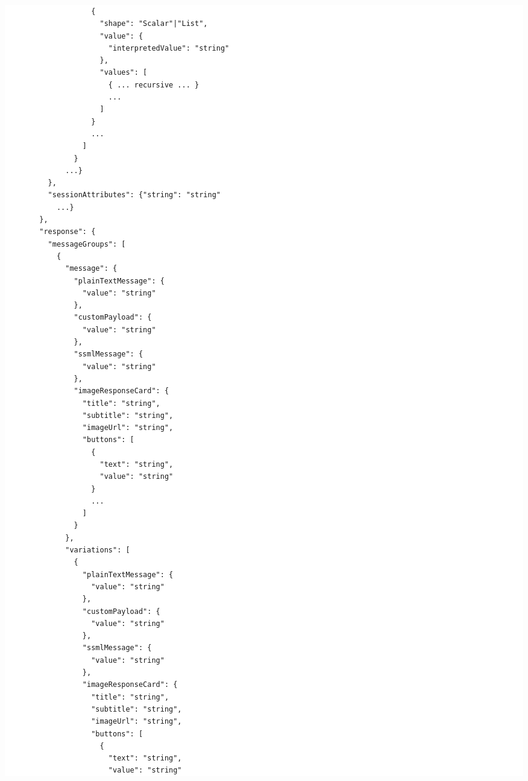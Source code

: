 ```
                    {
                      "shape": "Scalar"|"List",
                      "value": {
                        "interpretedValue": "string"
                      },
                      "values": [
                        { ... recursive ... }
                        ...
                      ]
                    }
                    ...
                  ]
                }
              ...}
          },
          "sessionAttributes": {"string": "string"
            ...}
        },
        "response": {
          "messageGroups": [
            {
              "message": {
                "plainTextMessage": {
                  "value": "string"
                },
                "customPayload": {
                  "value": "string"
                },
                "ssmlMessage": {
                  "value": "string"
                },
                "imageResponseCard": {
                  "title": "string",
                  "subtitle": "string",
                  "imageUrl": "string",
                  "buttons": [
                    {
                      "text": "string",
                      "value": "string"
                    }
                    ...
                  ]
                }
              },
              "variations": [
                {
                  "plainTextMessage": {
                    "value": "string"
                  },
                  "customPayload": {
                    "value": "string"
                  },
                  "ssmlMessage": {
                    "value": "string"
                  },
                  "imageResponseCard": {
                    "title": "string",
                    "subtitle": "string",
                    "imageUrl": "string",
                    "buttons": [
                      {
                        "text": "string",
                        "value": "string"
```